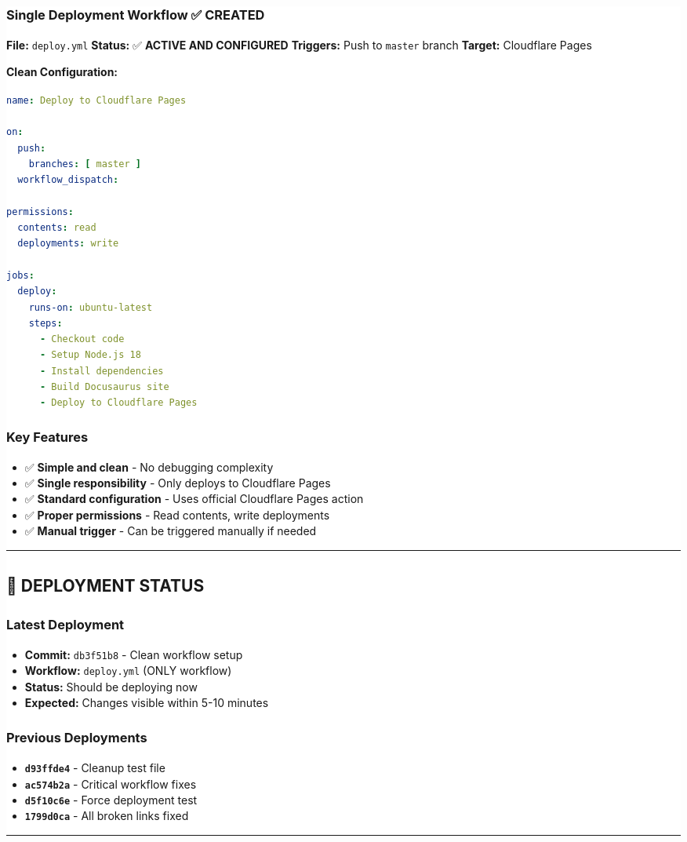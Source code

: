 ### **Single Deployment Workflow** ✅ **CREATED**
**File:** `deploy.yml`
**Status:** ✅ **ACTIVE AND CONFIGURED**
**Triggers:** Push to `master` branch
**Target:** Cloudflare Pages

**Clean Configuration:**
```yaml
name: Deploy to Cloudflare Pages

on:
  push:
    branches: [ master ]
  workflow_dispatch:

permissions:
  contents: read
  deployments: write

jobs:
  deploy:
    runs-on: ubuntu-latest
    steps:
      - Checkout code
      - Setup Node.js 18
      - Install dependencies
      - Build Docusaurus site
      - Deploy to Cloudflare Pages
```

### **Key Features**
- ✅ **Simple and clean** - No debugging complexity
- ✅ **Single responsibility** - Only deploys to Cloudflare Pages
- ✅ **Standard configuration** - Uses official Cloudflare Pages action
- ✅ **Proper permissions** - Read contents, write deployments
- ✅ **Manual trigger** - Can be triggered manually if needed

---

## 🚀 **DEPLOYMENT STATUS**

### **Latest Deployment**
- **Commit:** `db3f51b8` - Clean workflow setup
- **Workflow:** `deploy.yml` (ONLY workflow)
- **Status:** Should be deploying now
- **Expected:** Changes visible within 5-10 minutes

### **Previous Deployments**
- **`d93ffde4`** - Cleanup test file
- **`ac574b2a`** - Critical workflow fixes
- **`d5f10c6e`** - Force deployment test
- **`1799d0ca`** - All broken links fixed

---